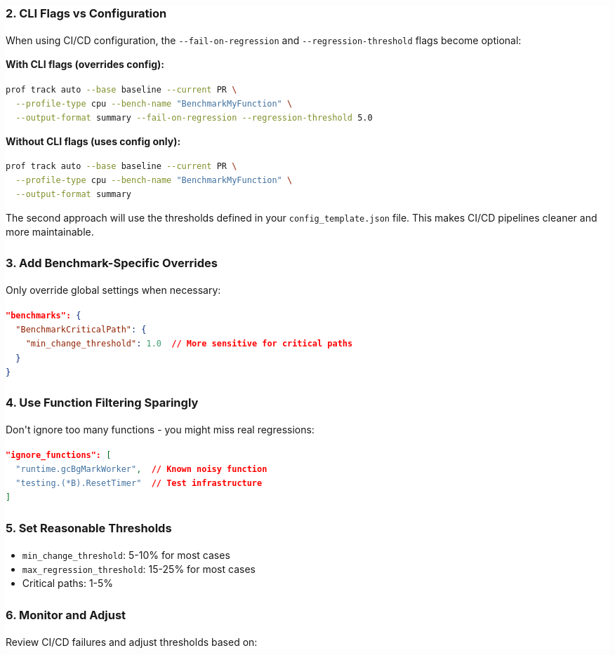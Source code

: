 ### 2. CLI Flags vs Configuration

When using CI/CD configuration, the `--fail-on-regression` and `--regression-threshold` flags become optional:

**With CLI flags (overrides config):**

```bash
prof track auto --base baseline --current PR \
  --profile-type cpu --bench-name "BenchmarkMyFunction" \
  --output-format summary --fail-on-regression --regression-threshold 5.0
```

**Without CLI flags (uses config only):**

```bash
prof track auto --base baseline --current PR \
  --profile-type cpu --bench-name "BenchmarkMyFunction" \
  --output-format summary
```

The second approach will use the thresholds defined in your `config_template.json` file. This makes CI/CD pipelines cleaner and more maintainable.

### 3. Add Benchmark-Specific Overrides

Only override global settings when necessary:

```json
"benchmarks": {
  "BenchmarkCriticalPath": {
    "min_change_threshold": 1.0  // More sensitive for critical paths
  }
}
```

### 4. Use Function Filtering Sparingly

Don't ignore too many functions - you might miss real regressions:

```json
"ignore_functions": [
  "runtime.gcBgMarkWorker",  // Known noisy function
  "testing.(*B).ResetTimer"  // Test infrastructure
]
```

### 5. Set Reasonable Thresholds

- `min_change_threshold`: 5-10% for most cases
- `max_regression_threshold`: 15-25% for most cases
- Critical paths: 1-5%

### 6. Monitor and Adjust

Review CI/CD failures and adjust thresholds based on:
